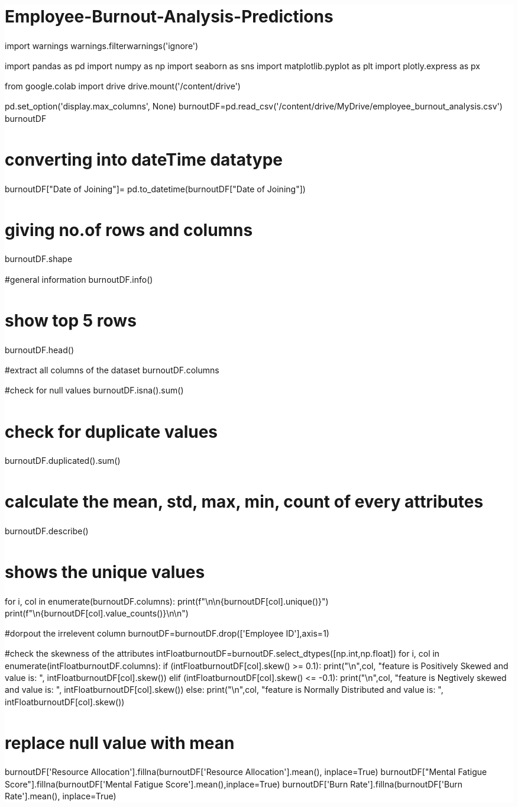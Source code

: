 # Employee-Burnout-Analysis-Predictions
import warnings warnings.filterwarnings('ignore')

import pandas as pd import numpy as np import seaborn as sns import matplotlib.pyplot as plt import plotly.express as px

from google.colab import drive drive.mount('/content/drive')

pd.set_option('display.max_columns', None) burnoutDF=pd.read_csv('/content/drive/MyDrive/employee_burnout_analysis.csv') burnoutDF

# converting into dateTime datatype
burnoutDF["Date of Joining"]= pd.to_datetime(burnoutDF["Date of Joining"])

# giving no.of rows and columns
burnoutDF.shape

#general information burnoutDF.info()

# show top 5 rows
burnoutDF.head()

#extract all columns of the dataset burnoutDF.columns

#check for null values burnoutDF.isna().sum()

# check for duplicate values
burnoutDF.duplicated().sum()

# calculate the mean, std, max, min, count of every attributes
burnoutDF.describe()

# shows the unique values
for i, col in enumerate(burnoutDF.columns): print(f"\n\n{burnoutDF[col].unique()}") print(f"\n{burnoutDF[col].value_counts()}\n\n")

#dorpout the irrelevent column burnoutDF=burnoutDF.drop(['Employee ID'],axis=1)

#check the skewness of the attributes intFloatburnoutDF=burnoutDF.select_dtypes([np.int,np.float]) for i, col in enumerate(intFloatburnoutDF.columns): if (intFloatburnoutDF[col].skew() >= 0.1): print("\n",col, "feature is Positively Skewed and value is: ", intFloatburnoutDF[col].skew()) elif (intFloatburnoutDF[col].skew() <= -0.1): print("\n",col, "feature is Negtively skewed and value is: ", intFloatburnoutDF[col].skew()) else: print("\n",col, "feature is Normally Distributed and value is: ", intFloatburnoutDF[col].skew())

# replace null value with mean
burnoutDF['Resource Allocation'].fillna(burnoutDF['Resource Allocation'].mean(), inplace=True) burnoutDF["Mental Fatigue Score"].fillna(burnoutDF['Mental Fatigue Score'].mean(),inplace=True) burnoutDF['Burn Rate'].fillna(burnoutDF['Burn Rate'].mean(), inplace=True)
